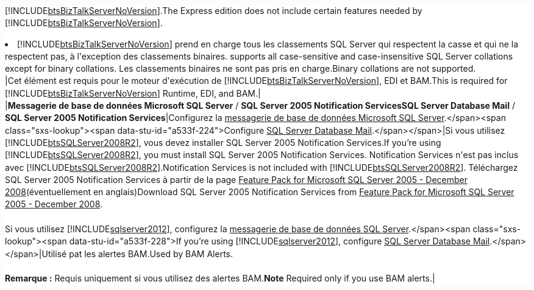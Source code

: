 [!INCLUDE[btsBizTalkServerNoVersion](../includes/btsbiztalkservernoversion-md.md)].</span><span class="sxs-lookup"><span data-stu-id="a533f-219">The Express edition does not include certain features needed by [!INCLUDE[btsBizTalkServerNoVersion](../includes/btsbiztalkservernoversion-md.md)].</span></span></li><li>[!INCLUDE[btsBizTalkServerNoVersion](../includes/btsbiztalkservernoversion-md.md)]<span data-ttu-id="a533f-220"> prend en charge tous les classements SQL Server qui respectent la casse et qui ne la respectent pas, à l'exception des classements binaires.</span><span class="sxs-lookup"><span data-stu-id="a533f-220"> supports all case-sensitive and case-insensitive SQL Server collations except for binary collations.</span></span> <span data-ttu-id="a533f-221">Les classements binaires ne sont pas pris en charge.</span><span class="sxs-lookup"><span data-stu-id="a533f-221">Binary collations are not supported.</span></span></li></ul>|<span data-ttu-id="a533f-222">Cet élément est requis pour le moteur d'exécution de [!INCLUDE[btsBizTalkServerNoVersion](../includes/btsbiztalkservernoversion-md.md)], EDI et BAM.</span><span class="sxs-lookup"><span data-stu-id="a533f-222">This is required for [!INCLUDE[btsBizTalkServerNoVersion](../includes/btsbiztalkservernoversion-md.md)] Runtime, EDI, and BAM.</span></span>|  
|<span data-ttu-id="a533f-223">**Messagerie de base de données Microsoft SQL Server** / **SQL Server 2005 Notification Services**</span><span class="sxs-lookup"><span data-stu-id="a533f-223">**SQL Server Database Mail** / **SQL Server 2005 Notification Services**</span></span>|<span data-ttu-id="a533f-224">Configurez la [messagerie de base de données Microsoft SQL Server](http://msdn.microsoft.com/library/hh245116\(v=sql.120\).aspx).</span><span class="sxs-lookup"><span data-stu-id="a533f-224">Configure [SQL Server Database Mail](http://msdn.microsoft.com/library/hh245116\(v=sql.120\).aspx).</span></span>|<span data-ttu-id="a533f-225">Si vous utilisez [!INCLUDE[btsSQLServer2008R2](../includes/btssqlserver2008r2-md.md)], vous devez installer SQL Server 2005 Notification Services.</span><span class="sxs-lookup"><span data-stu-id="a533f-225">If you’re using [!INCLUDE[btsSQLServer2008R2](../includes/btssqlserver2008r2-md.md)], you must install SQL Server 2005 Notification Services.</span></span> <span data-ttu-id="a533f-226">Notification Services n'est pas inclus avec [!INCLUDE[btsSQLServer2008R2](../includes/btssqlserver2008r2-md.md)].</span><span class="sxs-lookup"><span data-stu-id="a533f-226">Notification Services is not included with [!INCLUDE[btsSQLServer2008R2](../includes/btssqlserver2008r2-md.md)].</span></span> <span data-ttu-id="a533f-227">Téléchargez SQL Server 2005 Notification Services à partir de la page [Feature Pack for Microsoft SQL Server 2005 - December 2008](http://go.microsoft.com/fwlink/p/?LinkId=154501)(éventuellement en anglais)</span><span class="sxs-lookup"><span data-stu-id="a533f-227">Download SQL Server 2005 Notification Services from [Feature Pack for Microsoft SQL Server 2005 - December 2008](http://go.microsoft.com/fwlink/p/?LinkId=154501).</span></span><br /><br /> <span data-ttu-id="a533f-228">Si vous utilisez [!INCLUDE[sqlserver2012](../includes/sqlserver2012-md.md)], configurez la [messagerie de base de données SQL Server](http://msdn.microsoft.com/library/hh245116\(v=sql.110\).aspx).</span><span class="sxs-lookup"><span data-stu-id="a533f-228">If you’re using [!INCLUDE[sqlserver2012](../includes/sqlserver2012-md.md)], configure [SQL Server Database Mail](http://msdn.microsoft.com/library/hh245116\(v=sql.110\).aspx).</span></span>|<span data-ttu-id="a533f-229">Utilisé pat les alertes BAM.</span><span class="sxs-lookup"><span data-stu-id="a533f-229">Used by BAM Alerts.</span></span> <br /><br /><span data-ttu-id="a533f-230">**Remarque :**  Requis uniquement si vous utilisez des alertes BAM.</span><span class="sxs-lookup"><span data-stu-id="a533f-230">**Note**  Required only if you use BAM alerts.</span></span>|  